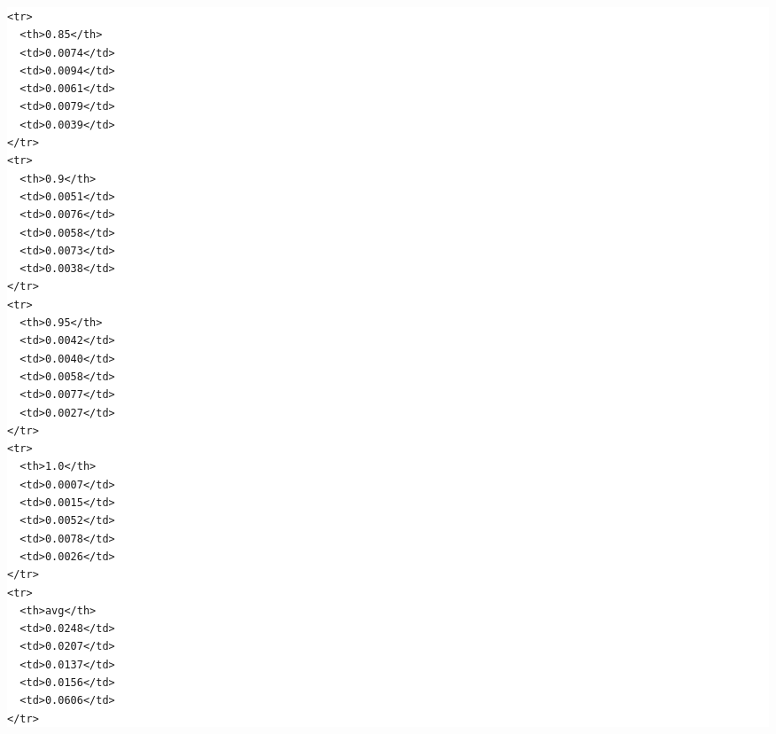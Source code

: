     <tr>
      <th>0.85</th>
      <td>0.0074</td>
      <td>0.0094</td>
      <td>0.0061</td>
      <td>0.0079</td>
      <td>0.0039</td>
    </tr>
    <tr>
      <th>0.9</th>
      <td>0.0051</td>
      <td>0.0076</td>
      <td>0.0058</td>
      <td>0.0073</td>
      <td>0.0038</td>
    </tr>
    <tr>
      <th>0.95</th>
      <td>0.0042</td>
      <td>0.0040</td>
      <td>0.0058</td>
      <td>0.0077</td>
      <td>0.0027</td>
    </tr>
    <tr>
      <th>1.0</th>
      <td>0.0007</td>
      <td>0.0015</td>
      <td>0.0052</td>
      <td>0.0078</td>
      <td>0.0026</td>
    </tr>
    <tr>
      <th>avg</th>
      <td>0.0248</td>
      <td>0.0207</td>
      <td>0.0137</td>
      <td>0.0156</td>
      <td>0.0606</td>
    </tr>
  </tbody>
</table>
